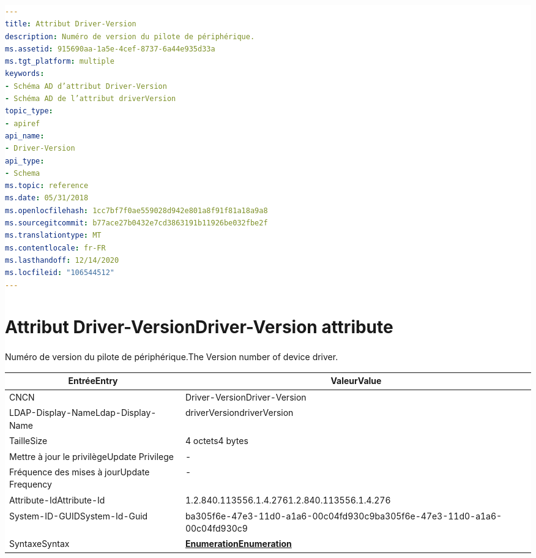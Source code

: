 ```yaml
---
title: Attribut Driver-Version
description: Numéro de version du pilote de périphérique.
ms.assetid: 915690aa-1a5e-4cef-8737-6a44e935d33a
ms.tgt_platform: multiple
keywords:
- Schéma AD d’attribut Driver-Version
- Schéma AD de l’attribut driverVersion
topic_type:
- apiref
api_name:
- Driver-Version
api_type:
- Schema
ms.topic: reference
ms.date: 05/31/2018
ms.openlocfilehash: 1cc7bf7f0ae559028d942e801a8f91f81a18a9a8
ms.sourcegitcommit: b77ace27b0432e7cd3863191b11926be032fbe2f
ms.translationtype: MT
ms.contentlocale: fr-FR
ms.lasthandoff: 12/14/2020
ms.locfileid: "106544512"
---
```

# <a name="driver-version-attribute"></a><span data-ttu-id="0cf30-105">Attribut Driver-Version</span><span class="sxs-lookup"><span data-stu-id="0cf30-105">Driver-Version attribute</span></span>

<span data-ttu-id="0cf30-106">Numéro de version du pilote de périphérique.</span><span class="sxs-lookup"><span data-stu-id="0cf30-106">The Version number of device driver.</span></span>



| <span data-ttu-id="0cf30-107">Entrée</span><span class="sxs-lookup"><span data-stu-id="0cf30-107">Entry</span></span> | <span data-ttu-id="0cf30-108">Valeur</span><span class="sxs-lookup"><span data-stu-id="0cf30-108">Value</span></span> |
|-------------------|--------------------------------------|
| <span data-ttu-id="0cf30-109">CN</span><span class="sxs-lookup"><span data-stu-id="0cf30-109">CN</span></span>                | <span data-ttu-id="0cf30-110">Driver-Version</span><span class="sxs-lookup"><span data-stu-id="0cf30-110">Driver-Version</span></span>                       |
| <span data-ttu-id="0cf30-111">LDAP-Display-Name</span><span class="sxs-lookup"><span data-stu-id="0cf30-111">Ldap-Display-Name</span></span> | <span data-ttu-id="0cf30-112">driverVersion</span><span class="sxs-lookup"><span data-stu-id="0cf30-112">driverVersion</span></span>                        |
| <span data-ttu-id="0cf30-113">Taille</span><span class="sxs-lookup"><span data-stu-id="0cf30-113">Size</span></span>              | <span data-ttu-id="0cf30-114">4 octets</span><span class="sxs-lookup"><span data-stu-id="0cf30-114">4 bytes</span></span>                              |
| <span data-ttu-id="0cf30-115">Mettre à jour le privilège</span><span class="sxs-lookup"><span data-stu-id="0cf30-115">Update Privilege</span></span>  | \-                                   |
| <span data-ttu-id="0cf30-116">Fréquence des mises à jour</span><span class="sxs-lookup"><span data-stu-id="0cf30-116">Update Frequency</span></span>  | \-                                   |
| <span data-ttu-id="0cf30-117">Attribute-Id</span><span class="sxs-lookup"><span data-stu-id="0cf30-117">Attribute-Id</span></span>      | <span data-ttu-id="0cf30-118">1.2.840.113556.1.4.276</span><span class="sxs-lookup"><span data-stu-id="0cf30-118">1.2.840.113556.1.4.276</span></span>               |
| <span data-ttu-id="0cf30-119">System-ID-GUID</span><span class="sxs-lookup"><span data-stu-id="0cf30-119">System-Id-Guid</span></span>    | <span data-ttu-id="0cf30-120">ba305f6e-47e3-11d0-a1a6-00c04fd930c9</span><span class="sxs-lookup"><span data-stu-id="0cf30-120">ba305f6e-47e3-11d0-a1a6-00c04fd930c9</span></span> |
| <span data-ttu-id="0cf30-121">Syntaxe</span><span class="sxs-lookup"><span data-stu-id="0cf30-121">Syntax</span></span>            | [<span data-ttu-id="0cf30-122">**Enumeration**</span><span class="sxs-lookup"><span data-stu-id="0cf30-122">**Enumeration**</span></span>](s-enumeration.md) |

